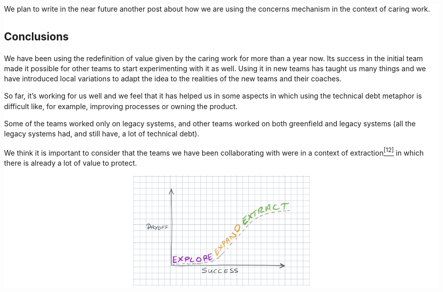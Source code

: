 We plan to write in the near future another post about how we are using the concerns mechanism in the context of caring work.

## Conclusions

We have been using the redefinition of value given by the caring work for more than a year now. Its success in the initial team made it possible for other teams to start experimenting with it as well. Using it in new teams has taught us many things and we have introduced local variations to adapt the idea to the realities of the new teams and their coaches.

So far, it’s working for us well and we feel that it has helped us in some aspects in which using the technical debt metaphor is difficult like, for example, improving processes or owning the product.

Some of the teams worked only on legacy systems, and other teams worked on both greenfield and legacy systems (all the legacy systems had, and still have, a lot of technical debt).

We think it is important to consider that the teams we have been collaborating with were in a context of extraction<a href="#nota12"><sup>[12]</sup></a> in which there is already a lot of value to protect.



<div style="max-width:350px; overflow: hidden; margin:auto;">
<img src="/assets/caring_3x_model.jpeg" alt="3X model" />
</div>
